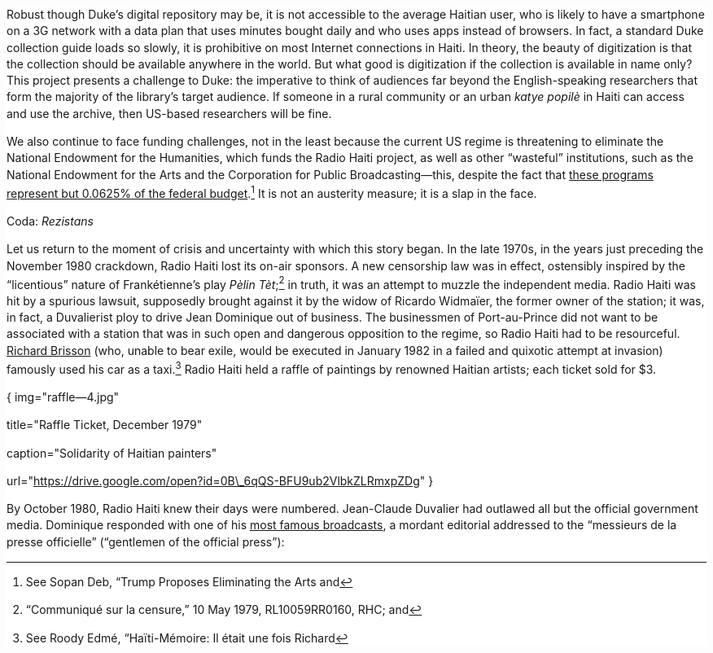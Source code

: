 Robust though Duke’s digital repository may be, it is not accessible to
the average Haitian user, who is likely to have a smartphone on a 3G
network with a data plan that uses minutes bought daily and who uses
apps instead of browsers. In fact, a standard Duke collection guide
loads so slowly, it is prohibitive on most Internet connections in
Haiti. In theory, the beauty of digitization is that the collection
should be available anywhere in the world. But what good is digitization
if the collection is available in name only? This project presents a
challenge to Duke: the imperative to think of audiences far beyond the
English-speaking researchers that form the majority of the library’s
target audience. If someone in a rural community or an urban *katye
popilè* in Haiti can access and use the archive, then US-based
researchers will be fine.

We also continue to face funding challenges, not in the least because
the current US regime is threatening to eliminate the National Endowment
for the Humanities, which funds the Radio Haiti project, as well as
other “wasteful” institutions, such as the National Endowment for the
Arts and the Corporation for Public Broadcasting—this, despite the fact
that [these programs represent but 0.0625% of the federal
budget](https://www.nytimes.com/2017/03/15/arts/nea-neh-endowments-trump.html?_r=0).[^28]
It is not an austerity measure; it is a slap in the face.

Coda: *Rezistans*

Let us return to the moment of crisis and uncertainty with which this
story began. In the late 1970s, in the years just preceding the November
1980 crackdown, Radio Haiti lost its on-air sponsors. A new censorship
law was in effect, ostensibly inspired by the “licentious” nature of
Frankétienne’s play *Pèlin Tèt*;[^29] in truth, it was an attempt to
muzzle the independent media. Radio Haiti was hit by a spurious lawsuit,
supposedly brought against it by the widow of Ricardo Widmaïer, the
former owner of the station; it was, in fact, a Duvalierist ploy to
drive Jean Dominique out of business. The businessmen of Port-au-Prince
did not want to be associated with a station that was in such open and
dangerous opposition to the regime, so Radio Haiti had to be
resourceful. [Richard
Brisson](http://www.alterpresse.org/spip.php?article21161#.WRES8RLyuu4)
(who, unable to bear exile, would be executed in January 1982 in a
failed and quixotic attempt at invasion) famously used his car as a
taxi.[^30] Radio Haiti held a raffle of paintings by renowned Haitian
artists; each ticket sold for \$3.

{ img="raffle—4.jpg"

title="Raffle Ticket, December 1979"

caption="Solidarity of Haitian painters"

url="https://drive.google.com/open?id=0B\_6qQS-BFU9ub2VlbkZLRmxpZDg" }

By October 1980, Radio Haiti knew their days were numbered. Jean-Claude
Duvalier had outlawed all but the official government media. Dominique
responded with one of his [most famous
broadcasts](https://soundcloud.com/radiohaitiarchives/sets/bon-app-tit-messieurs),
a mordant editorial addressed to the “messieurs de la presse officielle”
(“gentlemen of the official press”):


[^1]: J. J. Dominique, interview by Laura Wagner, Montreal, 22 October
[^2]: “Édito sur réouverture Radio Haiti-Inter, Jean L. Dominique,” 6
[^3]: See Michel-Rolph Trouillot, *Silencing the Past: Power and the
[^4]: “Cérémonie funéraire I,” 8 April 2000, RL10059CS1072, RHC.
[^5]: “Veye peyizan pou Jean Dominique nan Latibonit,” 15 April 2000,
[^6]: “*Le point*: Fermeture de Radio Haiti,” 20 February 2003,
[^7]: Trouillot, *Silencing the Past*, 52.
[^8]: Alejandra Bronfman, *Isles of Noise: Sonic Media in the Caribbean*
[^9]: “Preliminary Guide to the Radio Haiti Audio Recordings,
[^10]: Trouillot, *Silencing the Past*, 51.
[^11]: See Trouillot, *Silencing the Past*; and Ann Laura Stoler, *Along
[^12]: Laura Wagner, “Bringing Radio Haiti Home, One Step at a Time,” 29
[^13]: Barbie Zelizer, “Why Memory’s Work on Journalism Does Not Reflect
[^14]: Michèle Montas, “Unearthing Haiti’s Buried Memories,” in Merilee
[^15]: Jan J. Dominique, *Mémoire errante* (Montreal: Éditions du
[^16]: Laura Wagner, “Duvalierism, with and without Duvalier: Radio
[^17]: Laura Wagner, “‘Radio Haiti, You Are the Rain. If You Didn’t
[^18]: “*Face à l’opinion*: Lovinsky Pierre-Antoine sou jistis, enpinite
[^19]: The original Haitian Creole is “Nou mèt konnen ke nou menm nou te
[^20]: “Face à l’opinion: Nathalie Lamaute-Brisson,” 5 August 1999,
[^21]: “Affaire Jean Dominique, les dates, les gens et les faits
[^22]: Jacques Derrida, “Archive Fever: A Freudian Impression,” trans.
[^23]: Abigail De Kosnik, *Rogue Archives: Digital Cultural Memory and
[^24]: See Kate Ramsey, “From ‘Voodooism’ to ‘Vodou’: Changing a US
[^25]: See Michel DeGraff, “Creole Exceptionalism and the (Mis)Education
[^26]: See Mark A. Greene and Dennis Meissner, “More Product, Less
[^27]: Mary Caton Lingold, Darren Mueller, and Whitney Anne Trettien,
[^28]: See Sopan Deb, “Trump Proposes Eliminating the Arts and
[^29]: “Communiqué sur la censure,” 10 May 1979, RL10059RR0160, RHC; and
[^30]: See Roody Edmé, “Haïti-Mémoire: Il était une fois Richard
[^31]: “*Le point*: Bon appétit, messieurs!,” 20 October 1980,